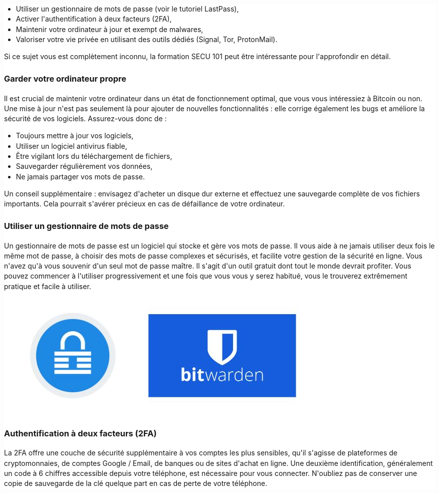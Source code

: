 - Utiliser un gestionnaire de mots de passe (voir le tutoriel LastPass),
- Activer l'authentification à deux facteurs (2FA),
- Maintenir votre ordinateur à jour et exempt de malwares,
- Valoriser votre vie privée en utilisant des outils dédiés (Signal, Tor, ProtonMail).

Si ce sujet vous est complètement inconnu, la formation SECU 101 peut être intéressante pour l'approfondir en détail.
### Garder votre ordinateur propre

Il est crucial de maintenir votre ordinateur dans un état de fonctionnement optimal, que vous vous intéressiez à Bitcoin ou non. Une mise à jour n'est pas seulement là pour ajouter de nouvelles fonctionnalités : elle corrige également les bugs et améliore la sécurité de vos logiciels. Assurez-vous donc de :

- Toujours mettre à jour vos logiciels,
- Utiliser un logiciel antivirus fiable,
- Être vigilant lors du téléchargement de fichiers,
- Sauvegarder régulièrement vos données,
- Ne jamais partager vos mots de passe.

Un conseil supplémentaire : envisagez d'acheter un disque dur externe et effectuez une sauvegarde complète de vos fichiers importants. Cela pourrait s'avérer précieux en cas de défaillance de votre ordinateur.

### Utiliser un gestionnaire de mots de passe

Un gestionnaire de mots de passe est un logiciel qui stocke et gère vos mots de passe. Il vous aide à ne jamais utiliser deux fois le même mot de passe, à choisir des mots de passe complexes et sécurisés, et facilite votre gestion de la sécurité en ligne. Vous n'avez qu'à vous souvenir d'un seul mot de passe maître. Il s'agit d'un outil gratuit dont tout le monde devrait profiter. Vous pouvez commencer à l'utiliser progressivement et une fois que vous vous y serez habitué, vous le trouverez extrêmement pratique et facile à utiliser.

![gestionaire de mdp](assets/prerequis/12.JPG)


### Authentification à deux facteurs (2FA)

La 2FA offre une couche de sécurité supplémentaire à vos comptes les plus sensibles, qu'il s'agisse de plateformes de cryptomonnaies, de comptes Google / Email, de banques ou de sites d'achat en ligne. Une deuxième identification, généralement un code à 6 chiffres accessible depuis votre téléphone, est nécessaire pour vous connecter. N'oubliez pas de conserver une copie de sauvegarde de la clé quelque part en cas de perte de votre téléphone.
